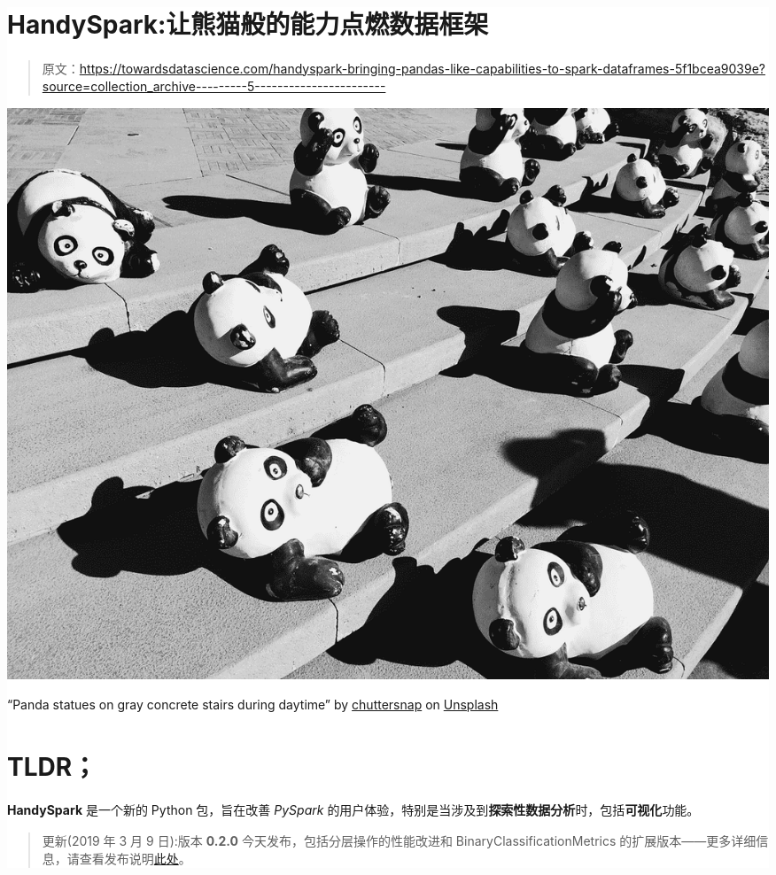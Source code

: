 # HandySpark:让熊猫般的能力点燃数据框架

> 原文：<https://towardsdatascience.com/handyspark-bringing-pandas-like-capabilities-to-spark-dataframes-5f1bcea9039e?source=collection_archive---------5----------------------->

![](img/f6a0a077359e40d81d251ad14888dbfa.png)

“Panda statues on gray concrete stairs during daytime” by [chuttersnap](https://unsplash.com/@chuttersnap?utm_source=medium&utm_medium=referral) on [Unsplash](https://unsplash.com?utm_source=medium&utm_medium=referral)

# TLDR；

**HandySpark** 是一个新的 Python 包，旨在改善 *PySpark* 的用户体验，特别是当涉及到**探索性数据分析**时，包括**可视化**功能。

> 更新(2019 年 3 月 9 日):版本 **0.2.0** 今天发布，包括分层操作的性能改进和 BinaryClassificationMetrics 的扩展版本——更多详细信息，请查看发布说明[此处](https://github.com/dvgodoy/handyspark/releases/tag/v0.2.0a1)。
